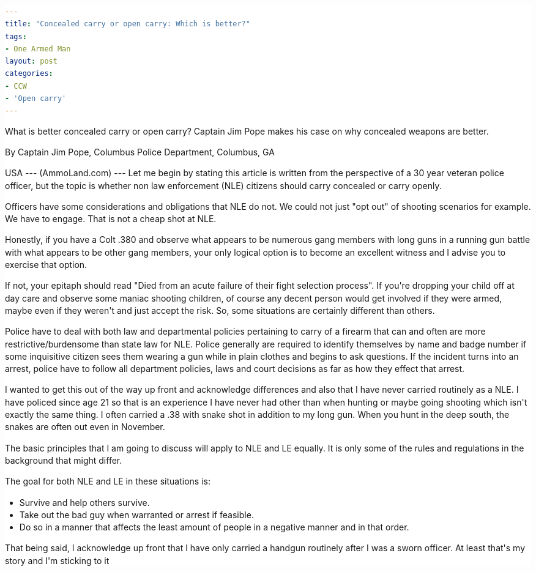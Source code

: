 ```yaml
---
title: "Concealed carry or open carry: Which is better?"
tags:
- One Armed Man
layout: post
categories:
- CCW
- 'Open carry'
---
```


What is better concealed carry or open carry? Captain Jim Pope makes his case on why concealed weapons are better.

By Captain Jim Pope, Columbus Police Department, Columbus, GA

USA --- (AmmoLand.com) --- Let me begin by stating this article is written from the perspective of a 30 year veteran police officer, but the topic is whether non law enforcement (NLE) citizens should carry concealed or carry openly.

Officers have some considerations and obligations that NLE do not. We could not just "opt out" of shooting scenarios for example. We have to engage. That is not a cheap shot at NLE.

Honestly, if you have a Colt .380 and observe what appears to be numerous gang members with long guns in a running gun battle with what appears to be other gang members, your only logical option is to become an excellent witness and I advise you to exercise that option.

If not, your epitaph should read "Died from an acute failure of their fight selection process". If you're dropping your child off at day care and observe some maniac shooting children, of course any decent person would get involved if they were armed, maybe even if they weren't and just accept the risk. So, some situations are certainly different than others.

Police have to deal with both law and departmental policies pertaining to carry of a firearm that can and often are more restrictive/burdensome than state law for NLE. Police generally are required to identify themselves by name and badge number if some inquisitive citizen sees them wearing a gun while in plain clothes and begins to ask questions. If the incident turns into an arrest, police have to follow all department policies, laws and court decisions as far as how they effect that arrest.

I wanted to get this out of the way up front and acknowledge differences and also that I have never carried routinely as a NLE. I have policed since age 21 so that is an experience I have never had other than when hunting or maybe going shooting which isn't exactly the same thing. I often carried a .38 with snake shot in addition to my long gun. When you hunt in the deep south, the snakes are often out even in November.

The basic principles that I am going to discuss will apply to NLE and LE equally. It is only some of the rules and regulations in the background that might differ.

The goal for both NLE and LE in these situations is:

- Survive and help others survive.
- Take out the bad guy when warranted or arrest if feasible.
- Do so in a manner that affects the least amount of people in a negative manner and in that order.

That being said, I acknowledge up front that I have only carried a handgun routinely after I was a sworn officer. At least that's my story and I'm sticking to it
